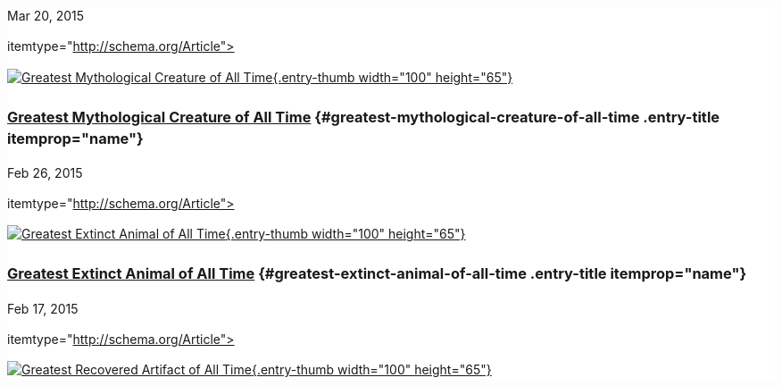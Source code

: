 
Mar 20, 2015




itemtype="http://schema.org/Article">


[![](http://www.thegoatseries.com/wp-content/uploads/2015/02/Mythological_Creature_Feature2-100x65.png "Greatest Mythological Creature of All Time"){.entry-thumb
width="100"
height="65"}](http://www.thegoatseries.com/greatest-mythological-creature-of-all-time/ "Greatest Mythological Creature of All Time")



### [Greatest Mythological Creature of All Time](http://www.thegoatseries.com/greatest-mythological-creature-of-all-time/ "Greatest Mythological Creature of All Time") {#greatest-mythological-creature-of-all-time .entry-title itemprop="name"}


Feb 26, 2015




itemtype="http://schema.org/Article">


[![Greatest Extinct Animal of All
Time](http://www.thegoatseries.com/wp-content/uploads/2015/02/Greatest_Extinct_Animal-100x65.jpg "Greatest Extinct Animal of All Time"){.entry-thumb
width="100"
height="65"}](http://www.thegoatseries.com/greatest-extinct-animal-of-all-time/ "Greatest Extinct Animal of All Time")



### [Greatest Extinct Animal of All Time](http://www.thegoatseries.com/greatest-extinct-animal-of-all-time/ "Greatest Extinct Animal of All Time") {#greatest-extinct-animal-of-all-time .entry-title itemprop="name"}


Feb 17, 2015




itemtype="http://schema.org/Article">


[![Greatest Recovered Artifact of All
Time](http://www.thegoatseries.com/wp-content/uploads/2015/02/recovered_artifact-100x65.jpg "Greatest Recovered Artifact of All Time"){.entry-thumb
width="100"
height="65"}](http://www.thegoatseries.com/greatest-recovered-artifact-of-all-time/ "Greatest Recovered Artifact of All Time")


